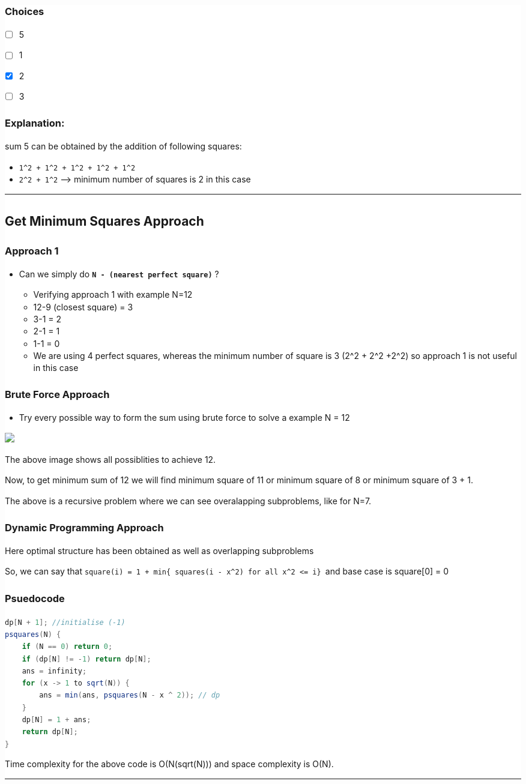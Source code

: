 ### Choices
- [ ] 5
- [ ] 1
- [x] 2
- [ ] 3



### Explanation:

sum 5 can be obtained by the addition of following squares:
* `1^2 + 1^2 + 1^2 + 1^2 + 1^2`
* `2^2 + 1^2` --> minimum number of squares is 2 in this case


---
##  Get Minimum Squares Approach


### Approach 1
* Can we simply do **`N - (nearest perfect square)`** ?

    * Verifying approach 1 with example N=12
    * 12-9 (closest square) = 3
    * 3-1 = 2
    * 2-1 = 1
    * 1-1 = 0 
    * We are using 4 perfect squares, whereas the minimum number of square is 3 (2^2 + 2^2 +2^2) so approach 1 is not useful in this case

### Brute Force Approach
* Try every possible way to form the sum using brute force to solve a example N = 12
<img src="https://d2beiqkhq929f0.cloudfront.net/public_assets/assets/000/049/672/original/upload_b2d3a0ce0edd55a79e60fb9cc25f7422.png?1695234985" width=500 />

The above image shows all possiblities to achieve 12.

Now, to get minimum sum of 12 we will find minimum square of 11 or minimum square of 8 or minimum square of 3 + 1.

The above is a recursive problem where we can see overalapping subproblems, like for N=7.

### Dynamic Programming Approach
Here optimal structure has been obtained as well as overlapping subproblems

So, we can say that
`square(i) = 1 + min{ squares(i - x^2) for all x^2 <= i} `and base case is square[0] = 0

### Psuedocode
```java
dp[N + 1]; //initialise (-1)
psquares(N) {
    if (N == 0) return 0;
    if (dp[N] != -1) return dp[N];
    ans = infinity;
    for (x -> 1 to sqrt(N)) {
        ans = min(ans, psquares(N - x ^ 2)); // dp
    }
    dp[N] = 1 + ans;
    return dp[N];
}
```
Time complexity for the above code is O(N(sqrt(N))) and space complexity is O(N).

---

